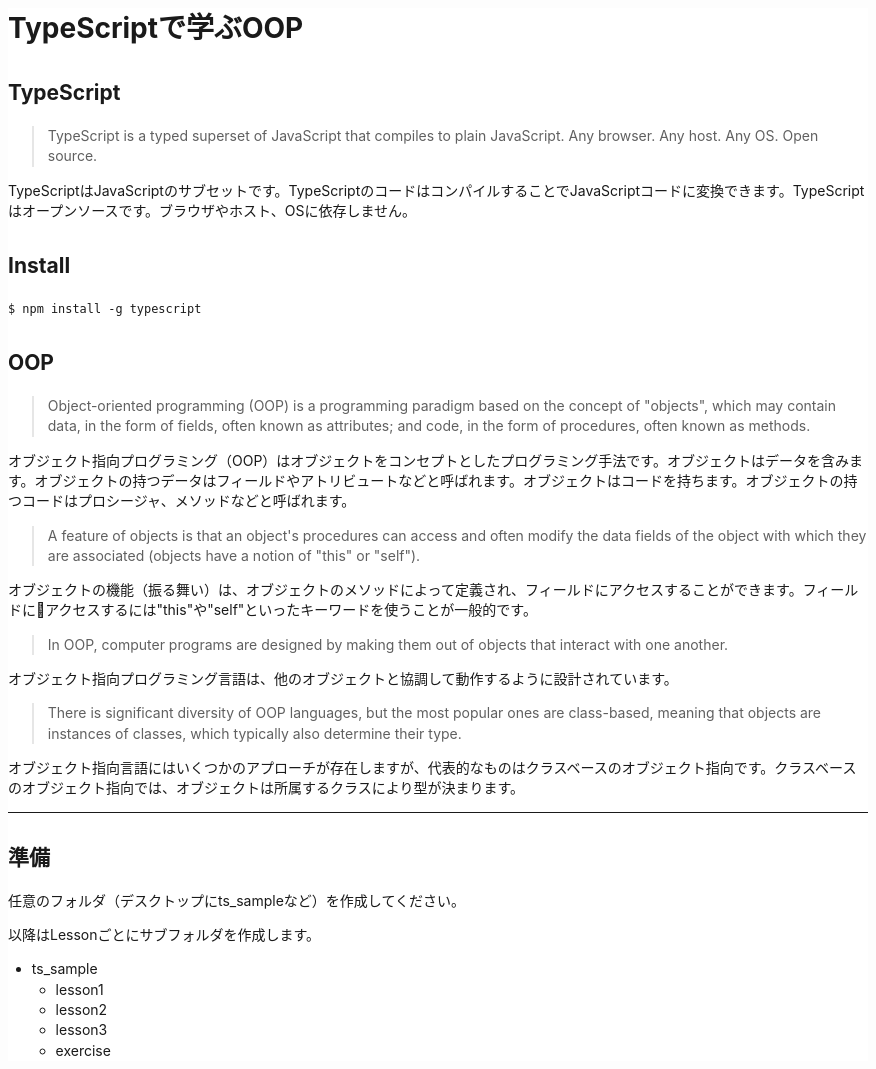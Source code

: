 # TypeScriptで学ぶOOP

## TypeScript

> TypeScript is a typed superset of JavaScript that compiles to plain JavaScript. Any browser. Any host. Any OS. Open source.

TypeScriptはJavaScriptのサブセットです。TypeScriptのコードはコンパイルすることでJavaScriptコードに変換できます。TypeScriptはオープンソースです。ブラウザやホスト、OSに依存しません。


## Install

```
$ npm install -g typescript
```

## OOP

> Object-oriented programming (OOP) is a programming paradigm based on the concept of "objects", which may contain data, in the form of fields, often known as attributes; and code, in the form of procedures, often known as methods.

オブジェクト指向プログラミング（OOP）はオブジェクトをコンセプトとしたプログラミング手法です。オブジェクトはデータを含みます。オブジェクトの持つデータはフィールドやアトリビュートなどと呼ばれます。オブジェクトはコードを持ちます。オブジェクトの持つコードはプロシージャ、メソッドなどと呼ばれます。

> A feature of objects is that an object's procedures can access and often modify the data fields of the object with which they are associated (objects have a notion of "this" or "self").

オブジェクトの機能（振る舞い）は、オブジェクトのメソッドによって定義され、フィールドにアクセスすることができます。フィールドにアクセスするには"this"や"self"といったキーワードを使うことが一般的です。


> In OOP, computer programs are designed by making them out of objects that interact with one another.

オブジェクト指向プログラミング言語は、他のオブジェクトと協調して動作するように設計されています。

> There is significant diversity of OOP languages, but the most popular ones are class-based, meaning that objects are instances of classes, which typically also determine their type.

オブジェクト指向言語にはいくつかのアプローチが存在しますが、代表的なものはクラスベースのオブジェクト指向です。クラスベースのオブジェクト指向では、オブジェクトは所属するクラスにより型が決まります。

---

## 準備

任意のフォルダ（デスクトップにts_sampleなど）を作成してください。

以降はLessonごとにサブフォルダを作成します。

+ ts_sample
    + lesson1
    + lesson2
    + lesson3
    + exercise
